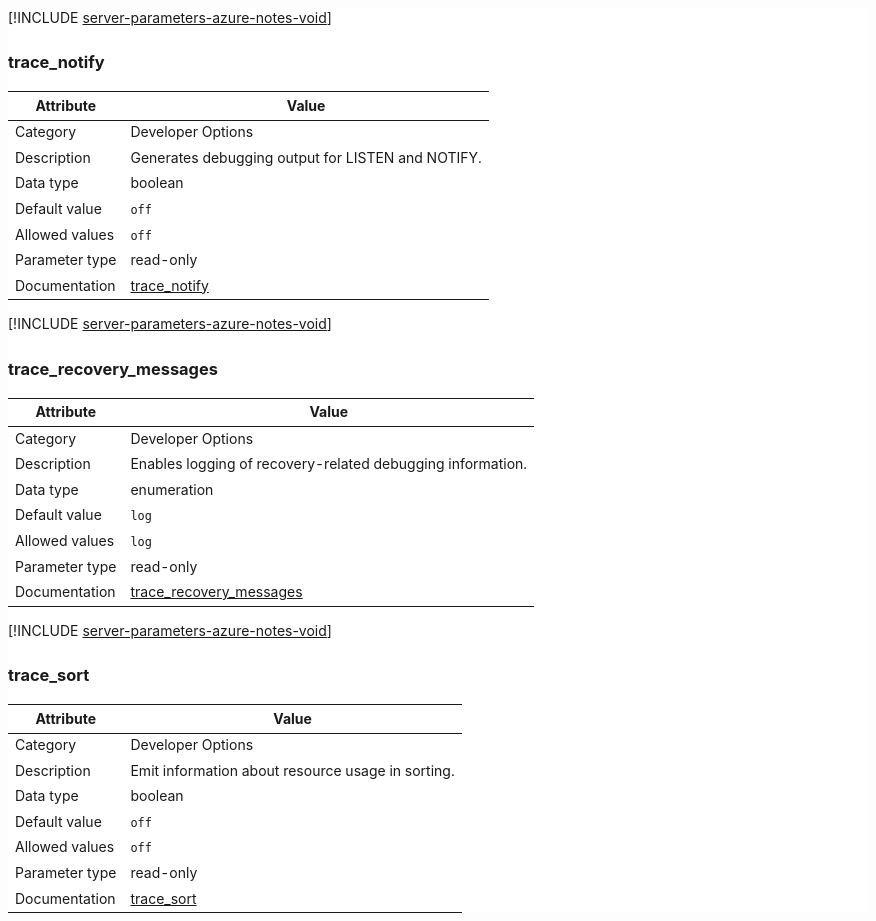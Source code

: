 
[!INCLUDE [server-parameters-azure-notes-void](./server-parameters-azure-notes-void.md)]



### trace_notify

| Attribute      | Value                                                      |
|----------------|------------------------------------------------------------|
| Category       | Developer Options |
| Description    | Generates debugging output for LISTEN and NOTIFY.                         |
| Data type      | boolean     |
| Default value  | `off`         |
| Allowed values | `off`            |
| Parameter type | read-only      |
| Documentation  | [trace_notify](https://www.postgresql.org/docs/13/runtime-config-developer.html#GUC-TRACE-NOTIFY)                             |


[!INCLUDE [server-parameters-azure-notes-void](./server-parameters-azure-notes-void.md)]



### trace_recovery_messages

| Attribute      | Value                                                      |
|----------------|------------------------------------------------------------|
| Category       | Developer Options |
| Description    | Enables logging of recovery-related debugging information.                |
| Data type      | enumeration |
| Default value  | `log`         |
| Allowed values | `log`            |
| Parameter type | read-only      |
| Documentation  | [trace_recovery_messages](https://www.postgresql.org/docs/13/runtime-config-developer.html#GUC-TRACE-RECOVERY-MESSAGES)       |


[!INCLUDE [server-parameters-azure-notes-void](./server-parameters-azure-notes-void.md)]



### trace_sort

| Attribute      | Value                                                      |
|----------------|------------------------------------------------------------|
| Category       | Developer Options |
| Description    | Emit information about resource usage in sorting.                         |
| Data type      | boolean     |
| Default value  | `off`         |
| Allowed values | `off`            |
| Parameter type | read-only      |
| Documentation  | [trace_sort](https://www.postgresql.org/docs/13/runtime-config-developer.html#GUC-TRACE-SORT)                                 |
